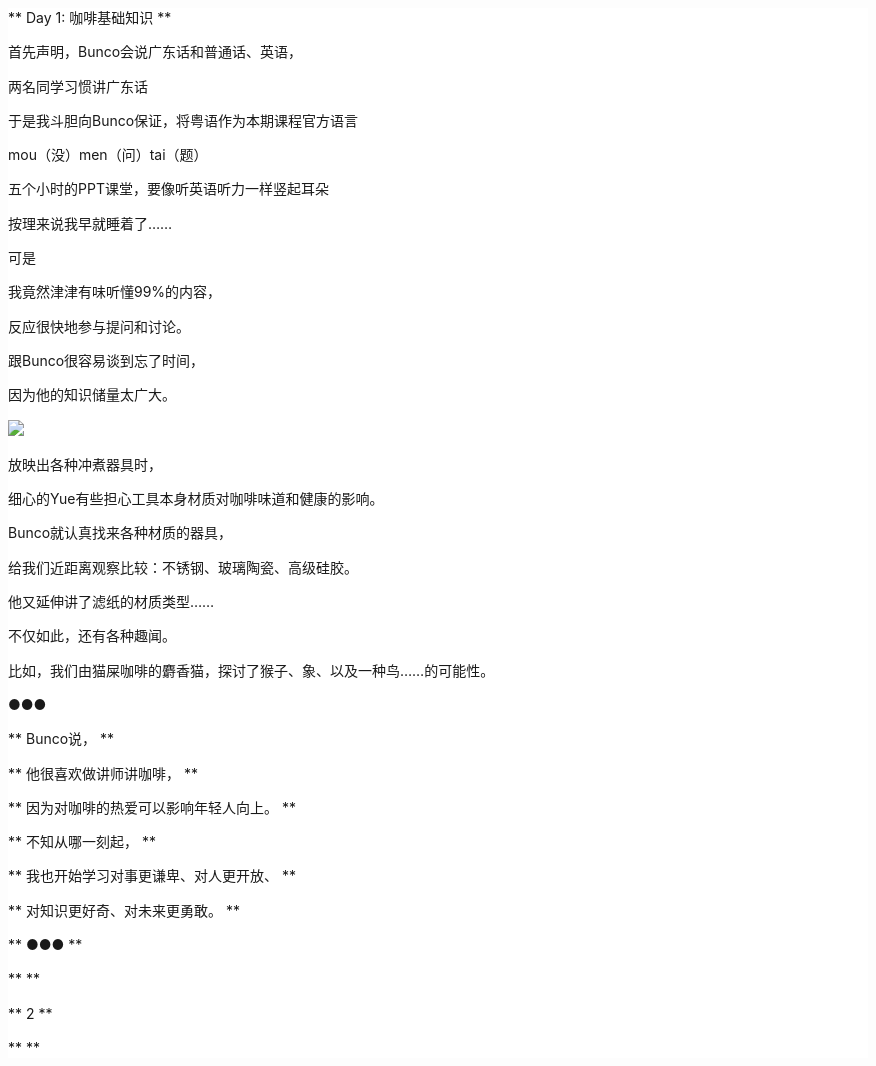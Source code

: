 ** Day 1: 咖啡基础知识 **

首先声明，Bunco会说广东话和普通话、英语，

两名同学习惯讲广东话

于是我斗胆向Bunco保证，将粤语作为本期课程官方语言

mou（没）men（问）tai（题）

五个小时的PPT课堂，要像听英语听力一样竖起耳朵

按理来说我早就睡着了……

可是

我竟然津津有味听懂99%的内容，

反应很快地参与提问和讨论。

跟Bunco很容易谈到忘了时间，

因为他的知识储量太广大。

![](/assets/articles/[2016-06-25]诱惑我前行的咖啡粉小山丘_03.jpg)

放映出各种冲煮器具时，

细心的Yue有些担心工具本身材质对咖啡味道和健康的影响。

Bunco就认真找来各种材质的器具，

给我们近距离观察比较：不锈钢、玻璃陶瓷、高级硅胶。

他又延伸讲了滤纸的材质类型……

不仅如此，还有各种趣闻。

比如，我们由猫屎咖啡的麝香猫，探讨了猴子、象、以及一种鸟……的可能性。

●●●

** Bunco说， **

** 他很喜欢做讲师讲咖啡， **

** 因为对咖啡的热爱可以影响年轻人向上。 **

** 不知从哪一刻起， **

** 我也开始学习对事更谦卑、对人更开放、 **

** 对知识更好奇、对未来更勇敢。 **

** ●●● **

\*\*
\*\*

** 2 **

\*\*
\*\*
